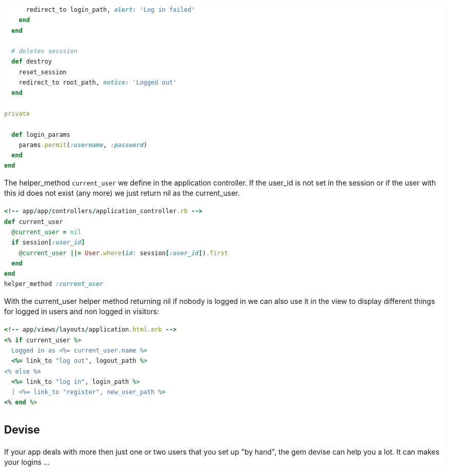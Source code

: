 ``` ruby
      redirect_to login_path, alert: 'Log in failed'
    end
  end

  # deletes sesssion
  def destroy
    reset_session
    redirect_to root_path, notice: 'Logged out' 
  end

private

  def login_params
    params.permit(:username, :password)
  end
end
```

The helper_method `current_user` we define in 
the application controller.  If the user_id is not
set in the session or if the user with this id does not
exist (any more) we just return nil as the current_user.


``` ruby
<!-- app/app/controllers/application_controller.rb -->
def current_user
  @current_user = nil
  if session[:user_id]
    @current_user ||= User.where(id: session[:user_id]).first 
  end
end
helper_method :current_user
```


With the current_user helper method returning nil if
nobody is logged in we can also use it in the view
to display different things for logged in users and non logged in visitors:

``` ruby
<!-- app/views/layouts/application.html.erb -->
<% if current_user %> 
  Logged in as <%= current_user.name %> 
  <%= link_to "log out", logout_path %>
<% else %>
  <%= link_to "log in", login_path %>
  | <%= link_to "register", new_user_path %>
<% end %>
```

Devise
-----------

If your app deals with more then just one or two users
that you set up "by hand", the gem devise can help you a lot.
It can makes your logins ...
